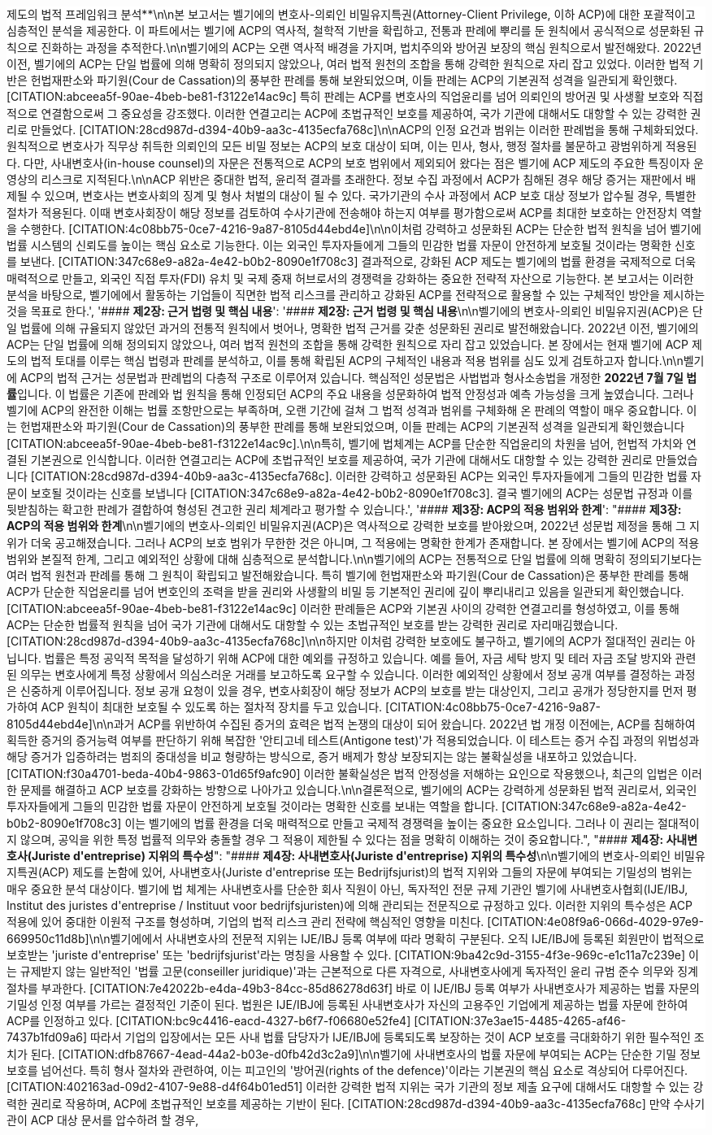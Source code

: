 제도의 법적 프레임워크 분석**\n\n본 보고서는 벨기에의 변호사-의뢰인 비밀유지특권(Attorney-Client Privilege, 이하 ACP)에 대한 포괄적이고 심층적인 분석을 제공한다. 이 파트에서는 벨기에 ACP의 역사적, 철학적 기반을 확립하고, 전통과 판례에 뿌리를 둔 원칙에서 공식적으로 성문화된 규칙으로 진화하는 과정을 추적한다.\n\n벨기에의 ACP는 오랜 역사적 배경을 가지며, 법치주의와 방어권 보장의 핵심 원칙으로서 발전해왔다. 2022년 이전, 벨기에의 ACP는 단일 법률에 의해 명확히 정의되지 않았으나, 여러 법적 원천의 조합을 통해 강력한 원칙으로 자리 잡고 있었다. 이러한 법적 기반은 헌법재판소와 파기원(Cour de Cassation)의 풍부한 판례를 통해 보완되었으며, 이들 판례는 ACP의 기본권적 성격을 일관되게 확인했다. [CITATION:abceea5f-90ae-4beb-be81-f3122e14ac9c] 특히 판례는 ACP를 변호사의 직업윤리를 넘어 의뢰인의 방어권 및 사생활 보호와 직접적으로 연결함으로써 그 중요성을 강조했다. 이러한 연결고리는 ACP에 초법규적인 보호를 제공하여, 국가 기관에 대해서도 대항할 수 있는 강력한 권리로 만들었다. [CITATION:28cd987d-d394-40b9-aa3c-4135ecfa768c]\n\nACP의 인정 요건과 범위는 이러한 판례법을 통해 구체화되었다. 원칙적으로 변호사가 직무상 취득한 의뢰인의 모든 비밀 정보는 ACP의 보호 대상이 되며, 이는 민사, 형사, 행정 절차를 불문하고 광범위하게 적용된다. 다만, 사내변호사(in-house counsel)의 자문은 전통적으로 ACP의 보호 범위에서 제외되어 왔다는 점은 벨기에 ACP 제도의 주요한 특징이자 운영상의 리스크로 지적된다.\n\nACP 위반은 중대한 법적, 윤리적 결과를 초래한다. 정보 수집 과정에서 ACP가 침해된 경우 해당 증거는 재판에서 배제될 수 있으며, 변호사는 변호사회의 징계 및 형사 처벌의 대상이 될 수 있다. 국가기관의 수사 과정에서 ACP 보호 대상 정보가 압수될 경우, 특별한 절차가 적용된다. 이때 변호사회장이 해당 정보를 검토하여 수사기관에 전송해야 하는지 여부를 평가함으로써 ACP를 최대한 보호하는 안전장치 역할을 수행한다. [CITATION:4c08bb75-0ce7-4216-9a87-8105d44ebd4e]\n\n이처럼 강력하고 성문화된 ACP는 단순한 법적 원칙을 넘어 벨기에 법률 시스템의 신뢰도를 높이는 핵심 요소로 기능한다. 이는 외국인 투자자들에게 그들의 민감한 법률 자문이 안전하게 보호될 것이라는 명확한 신호를 보낸다. [CITATION:347c68e9-a82a-4e42-b0b2-8090e1f708c3] 결과적으로, 강화된 ACP 제도는 벨기에의 법률 환경을 국제적으로 더욱 매력적으로 만들고, 외국인 직접 투자(FDI) 유치 및 국제 중재 허브로서의 경쟁력을 강화하는 중요한 전략적 자산으로 기능한다. 본 보고서는 이러한 분석을 바탕으로, 벨기에에서 활동하는 기업들이 직면한 법적 리스크를 관리하고 강화된 ACP를 전략적으로 활용할 수 있는 구체적인 방안을 제시하는 것을 목표로 한다.', '#### **제2장: 근거 법령 및 핵심 내용**': '#### **제2장: 근거 법령 및 핵심 내용**\n\n벨기에의 변호사-의뢰인 비밀유지권(ACP)은 단일 법률에 의해 규율되지 않았던 과거의 전통적 원칙에서 벗어나, 명확한 법적 근거를 갖춘 성문화된 권리로 발전해왔습니다. 2022년 이전, 벨기에의 ACP는 단일 법률에 의해 정의되지 않았으나, 여러 법적 원천의 조합을 통해 강력한 원칙으로 자리 잡고 있었습니다. 본 장에서는 현재 벨기에 ACP 제도의 법적 토대를 이루는 핵심 법령과 판례를 분석하고, 이를 통해 확립된 ACP의 구체적인 내용과 적용 범위를 심도 있게 검토하고자 합니다.\n\n벨기에 ACP의 법적 근거는 성문법과 판례법의 다층적 구조로 이루어져 있습니다. 핵심적인 성문법은 사법법과 형사소송법을 개정한 **2022년 7월 7일 법률**입니다. 이 법률은 기존에 판례와 법 원칙을 통해 인정되던 ACP의 주요 내용을 성문화하여 법적 안정성과 예측 가능성을 크게 높였습니다. 그러나 벨기에 ACP의 완전한 이해는 법률 조항만으로는 부족하며, 오랜 기간에 걸쳐 그 법적 성격과 범위를 구체화해 온 판례의 역할이 매우 중요합니다. 이는 헌법재판소와 파기원(Cour de Cassation)의 풍부한 판례를 통해 보완되었으며, 이들 판례는 ACP의 기본권적 성격을 일관되게 확인했습니다 [CITATION:abceea5f-90ae-4beb-be81-f3122e14ac9c].\n\n특히, 벨기에 법체계는 ACP를 단순한 직업윤리의 차원을 넘어, 헌법적 가치와 연결된 기본권으로 인식합니다. 이러한 연결고리는 ACP에 초법규적인 보호를 제공하여, 국가 기관에 대해서도 대항할 수 있는 강력한 권리로 만들었습니다 [CITATION:28cd987d-d394-40b9-aa3c-4135ecfa768c]. 이러한 강력하고 성문화된 ACP는 외국인 투자자들에게 그들의 민감한 법률 자문이 보호될 것이라는 신호를 보냅니다 [CITATION:347c68e9-a82a-4e42-b0b2-8090e1f708c3]. 결국 벨기에의 ACP는 성문법 규정과 이를 뒷받침하는 확고한 판례가 결합하여 형성된 견고한 권리 체계라고 평가할 수 있습니다.', '#### **제3장: ACP의 적용 범위와 한계**': "#### **제3장: ACP의 적용 범위와 한계**\n\n벨기에의 변호사-의뢰인 비밀유지권(ACP)은 역사적으로 강력한 보호를 받아왔으며, 2022년 성문법 제정을 통해 그 지위가 더욱 공고해졌습니다. 그러나 ACP의 보호 범위가 무한한 것은 아니며, 그 적용에는 명확한 한계가 존재합니다. 본 장에서는 벨기에 ACP의 적용 범위와 본질적 한계, 그리고 예외적인 상황에 대해 심층적으로 분석합니다.\n\n벨기에의 ACP는 전통적으로 단일 법률에 의해 명확히 정의되기보다는 여러 법적 원천과 판례를 통해 그 원칙이 확립되고 발전해왔습니다. 특히 벨기에 헌법재판소와 파기원(Cour de Cassation)은 풍부한 판례를 통해 ACP가 단순한 직업윤리를 넘어 변호인의 조력을 받을 권리와 사생활의 비밀 등 기본적인 권리에 깊이 뿌리내리고 있음을 일관되게 확인했습니다. [CITATION:abceea5f-90ae-4beb-be81-f3122e14ac9c] 이러한 판례들은 ACP와 기본권 사이의 강력한 연결고리를 형성하였고, 이를 통해 ACP는 단순한 법률적 원칙을 넘어 국가 기관에 대해서도 대항할 수 있는 초법규적인 보호를 받는 강력한 권리로 자리매김했습니다. [CITATION:28cd987d-d394-40b9-aa3c-4135ecfa768c]\n\n하지만 이처럼 강력한 보호에도 불구하고, 벨기에의 ACP가 절대적인 권리는 아닙니다. 법률은 특정 공익적 목적을 달성하기 위해 ACP에 대한 예외를 규정하고 있습니다. 예를 들어, 자금 세탁 방지 및 테러 자금 조달 방지와 관련된 의무는 변호사에게 특정 상황에서 의심스러운 거래를 보고하도록 요구할 수 있습니다. 이러한 예외적인 상황에서 정보 공개 여부를 결정하는 과정은 신중하게 이루어집니다. 정보 공개 요청이 있을 경우, 변호사회장이 해당 정보가 ACP의 보호를 받는 대상인지, 그리고 공개가 정당한지를 먼저 평가하여 ACP 원칙이 최대한 보호될 수 있도록 하는 절차적 장치를 두고 있습니다. [CITATION:4c08bb75-0ce7-4216-9a87-8105d44ebd4e]\n\n과거 ACP를 위반하여 수집된 증거의 효력은 법적 논쟁의 대상이 되어 왔습니다. 2022년 법 개정 이전에는, ACP를 침해하여 획득한 증거의 증거능력 여부를 판단하기 위해 복잡한 '안티고네 테스트(Antigone test)'가 적용되었습니다. 이 테스트는 증거 수집 과정의 위법성과 해당 증거가 입증하려는 범죄의 중대성을 비교 형량하는 방식으로, 증거 배제가 항상 보장되지는 않는 불확실성을 내포하고 있었습니다. [CITATION:f30a4701-beda-40b4-9863-01d65f9afc90] 이러한 불확실성은 법적 안정성을 저해하는 요인으로 작용했으나, 최근의 입법은 이러한 문제를 해결하고 ACP 보호를 강화하는 방향으로 나아가고 있습니다.\n\n결론적으로, 벨기에의 ACP는 강력하게 성문화된 법적 권리로서, 외국인 투자자들에게 그들의 민감한 법률 자문이 안전하게 보호될 것이라는 명확한 신호를 보내는 역할을 합니다. [CITATION:347c68e9-a82a-4e42-b0b2-8090e1f708c3] 이는 벨기에의 법률 환경을 더욱 매력적으로 만들고 국제적 경쟁력을 높이는 중요한 요소입니다. 그러나 이 권리는 절대적이지 않으며, 공익을 위한 특정 법률적 의무와 충돌할 경우 그 적용이 제한될 수 있다는 점을 명확히 이해하는 것이 중요합니다.", "#### **제4장: 사내변호사(Juriste d'entreprise) 지위의 특수성**": "#### **제4장: 사내변호사(Juriste d'entreprise) 지위의 특수성**\n\n벨기에의 변호사-의뢰인 비밀유지특권(ACP) 제도를 논함에 있어, 사내변호사(Juriste d'entreprise 또는 Bedrijfsjurist)의 법적 지위와 그들의 자문에 부여되는 기밀성의 범위는 매우 중요한 분석 대상이다. 벨기에 법 체계는 사내변호사를 단순한 회사 직원이 아닌, 독자적인 전문 규제 기관인 벨기에 사내변호사협회(IJE/IBJ, Institut des juristes d'entreprise / Instituut voor bedrijfsjuristen)에 의해 관리되는 전문직으로 규정하고 있다. 이러한 지위의 특수성은 ACP 적용에 있어 중대한 이원적 구조를 형성하며, 기업의 법적 리스크 관리 전략에 핵심적인 영향을 미친다. [CITATION:4e08f9a6-066d-4029-97e9-669950c11d8b]\n\n벨기에에서 사내변호사의 전문적 지위는 IJE/IBJ 등록 여부에 따라 명확히 구분된다. 오직 IJE/IBJ에 등록된 회원만이 법적으로 보호받는 'juriste d'entreprise' 또는 'bedrijfsjurist'라는 명칭을 사용할 수 있다. [CITATION:9ba42c9d-3155-4f3e-969c-e1c11a7c239e] 이는 규제받지 않는 일반적인 '법률 고문(conseiller juridique)'과는 근본적으로 다른 자격으로, 사내변호사에게 독자적인 윤리 규범 준수 의무와 징계 절차를 부과한다. [CITATION:7e42022b-e4da-49b3-84cc-85d86278d63f] 바로 이 IJE/IBJ 등록 여부가 사내변호사가 제공하는 법률 자문의 기밀성 인정 여부를 가르는 결정적인 기준이 된다. 법원은 IJE/IBJ에 등록된 사내변호사가 자신의 고용주인 기업에게 제공하는 법률 자문에 한하여 ACP를 인정하고 있다. [CITATION:bc9c4416-eacd-4327-b6f7-f06680e52fe4] [CITATION:37e3ae15-4485-4265-af46-7437b1fd09a6] 따라서 기업의 입장에서는 모든 사내 법률 담당자가 IJE/IBJ에 등록되도록 보장하는 것이 ACP 보호를 극대화하기 위한 필수적인 조치가 된다. [CITATION:dfb87667-4ead-44a2-b03e-d0fb42d3c2a9]\n\n벨기에 사내변호사의 법률 자문에 부여되는 ACP는 단순한 기밀 정보 보호를 넘어선다. 특히 형사 절차와 관련하여, 이는 피고인의 '방어권(rights of the defence)'이라는 기본권의 핵심 요소로 격상되어 다루어진다. [CITATION:402163ad-09d2-4107-9e88-d4f64b01ed51] 이러한 강력한 법적 지위는 국가 기관의 정보 제출 요구에 대해서도 대항할 수 있는 강력한 권리로 작용하며, ACP에 초법규적인 보호를 제공하는 기반이 된다. [CITATION:28cd987d-d394-40b9-aa3c-4135ecfa768c] 만약 수사기관이 ACP 대상 문서를 압수하려 할 경우,